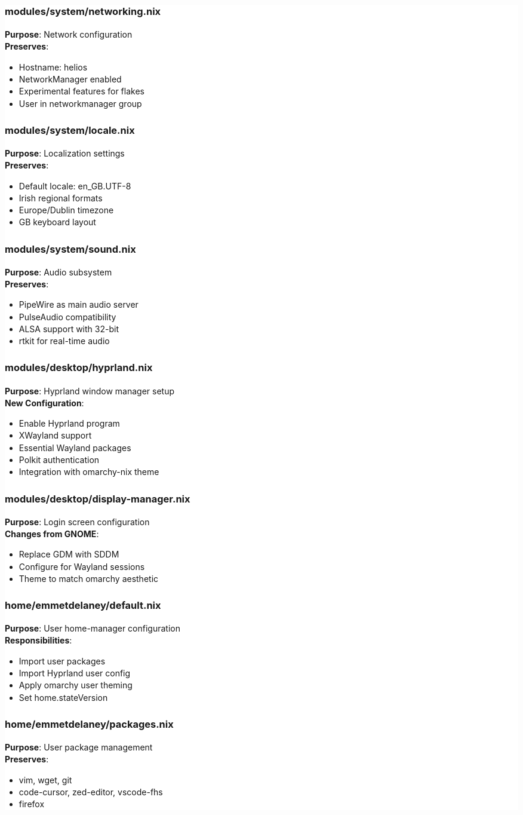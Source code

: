 ### modules/system/networking.nix
**Purpose**: Network configuration  
**Preserves**:
- Hostname: helios
- NetworkManager enabled
- Experimental features for flakes
- User in networkmanager group

### modules/system/locale.nix
**Purpose**: Localization settings  
**Preserves**:
- Default locale: en_GB.UTF-8
- Irish regional formats
- Europe/Dublin timezone
- GB keyboard layout

### modules/system/sound.nix
**Purpose**: Audio subsystem  
**Preserves**:
- PipeWire as main audio server
- PulseAudio compatibility
- ALSA support with 32-bit
- rtkit for real-time audio

### modules/desktop/hyprland.nix
**Purpose**: Hyprland window manager setup  
**New Configuration**:
- Enable Hyprland program
- XWayland support
- Essential Wayland packages
- Polkit authentication
- Integration with omarchy-nix theme

### modules/desktop/display-manager.nix
**Purpose**: Login screen configuration  
**Changes from GNOME**:
- Replace GDM with SDDM
- Configure for Wayland sessions
- Theme to match omarchy aesthetic

### home/emmetdelaney/default.nix
**Purpose**: User home-manager configuration  
**Responsibilities**:
- Import user packages
- Import Hyprland user config
- Apply omarchy user theming
- Set home.stateVersion

### home/emmetdelaney/packages.nix
**Purpose**: User package management  
**Preserves**:
- vim, wget, git
- code-cursor, zed-editor, vscode-fhs
- firefox

